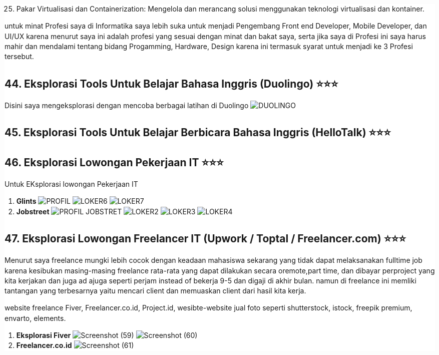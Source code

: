 25. Pakar Virtualisasi dan Containerization: Mengelola dan merancang solusi menggunakan teknologi virtualisasi dan kontainer.

untuk minat Profesi saya di Informatika saya lebih suka untuk menjadi Pengembang Front end Developer, Mobile Developer, dan UI/UX karena menurut saya ini adalah profesi yang sesuai dengan minat dan bakat saya, serta jika saya di Profesi ini saya harus mahir dan mendalami tentang bidang Progamming, Hardware, Design karena ini termasuk syarat untuk menjadi ke 3 Profesi tersebut.

## 44. Eksplorasi Tools Untuk Belajar Bahasa Inggris (Duolingo) ⭐⭐⭐
Disini saya mengeksplorasi dengan mencoba berbagai latihan di Duolingo
![DUOLINGO](https://github.com/rhrdianbaihaqi/UAS-PI/assets/144593465/3447847e-2fc6-4e85-bee9-a4ba95dc7313)

## 45. Eksplorasi Tools Untuk Belajar Berbicara Bahasa Inggris (HelloTalk) ⭐⭐⭐ 


## 46. Eksplorasi Lowongan Pekerjaan IT ⭐⭐⭐
Untuk EKsplorasi lowongan Pekerjaan IT
1. **Glints**
![PROFIL](https://github.com/rhrdianbaihaqi/UAS-PI/assets/144593465/fd26aaad-bbef-4aa2-8f11-b9458bd57f14)
![LOKER6](https://github.com/rhrdianbaihaqi/UAS-PI/assets/144593465/1e01f1e7-3990-4e6e-bb2a-2278bb362252)
![LOKER7](https://github.com/rhrdianbaihaqi/UAS-PI/assets/144593465/7cc2b936-e12f-446d-a8be-1a1fa5bca94a)
2. **Jobstreet**
![PROFIL JOBSTRET](https://github.com/rhrdianbaihaqi/UAS-PI/assets/144593465/9524dcd7-6e2a-4846-99d1-009623d9673e)
![LOKER2](https://github.com/rhrdianbaihaqi/UAS-PI/assets/144593465/90358898-6609-4e7d-858b-e593effd4312)
![LOKER3](https://github.com/rhrdianbaihaqi/UAS-PI/assets/144593465/6a16046d-0deb-4dd1-ab5a-0fcf2164b667)
![LOKER4](https://github.com/rhrdianbaihaqi/UAS-PI/assets/144593465/fecc9f67-1ffc-4153-bf0b-7ba905cfd0e7)

## 47. Eksplorasi Lowongan Freelancer IT (Upwork / Toptal / Freelancer.com) ⭐⭐⭐

Menurut saya freelance mungki lebih cocok dengan keadaan mahasiswa sekarang yang tidak dapat melaksanakan fulltime job karena kesibukan masing-masing freelance rata-rata yang dapat dilakukan secara oremote,part time, dan dibayar perproject yang kita kerjakan dan juga ad ajuga seperti perjam instead of bekerja 9-5 dan digaji di akhir bulan. namun di freelance ini memliki tantangan yang terbesarnya yaitu mencari client dan memuaskan client dari hasil kita kerja.

website freelance Fiver, Freelancer.co.id, Project.id, wesibte-website jual foto seperti shutterstock, istock, freepik premium, envarto, elements.
1. **Eksplorasi Fiver**
![Screenshot (59)](https://github.com/rhrdianbaihaqi/UAS-PI/assets/144593465/110dcde8-57ae-4e7e-a18a-67a532c9d709)
![Screenshot (60)](https://github.com/rhrdianbaihaqi/UAS-PI/assets/144593465/5e12f572-134a-4b2e-9ef4-de9418a4f0f0)
2. **Freelancer.co.id**
![Screenshot (61)](https://github.com/rhrdianbaihaqi/UAS-PI/assets/144593465/42f2fb56-a801-4859-8694-734124c2edac)

